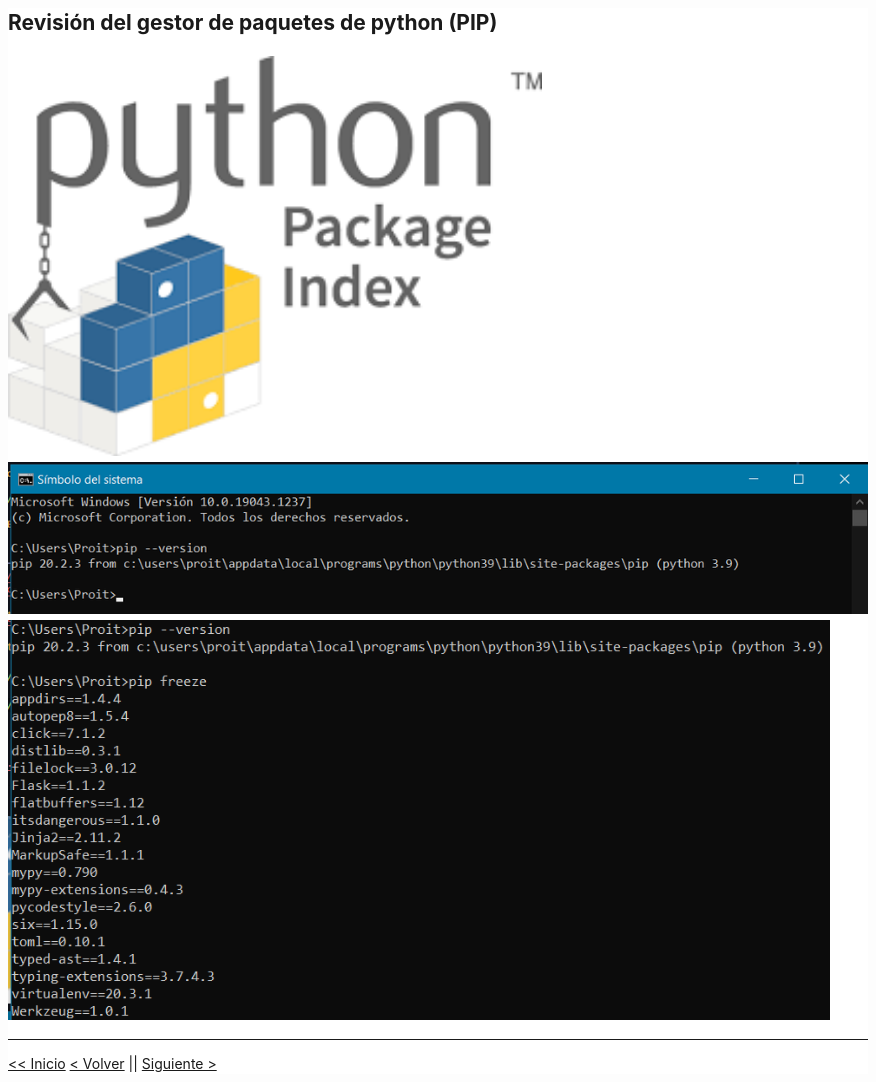 ## Revisión del gestor de paquetes de python (PIP)

<img src="../assets/img/pythonpip.png" height="400px" width="auto" />

<img src="../assets/img/pipversion.png" width="100%" height="auto" />

<img src="../assets/img/pippackageversion.png" width="auto" height="400px" />

---

[<< Inicio](./README.md) [< Volver](./why_python.md) || [Siguiente >](./how_grow.md)
